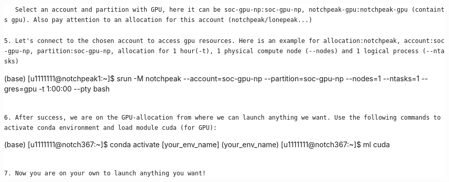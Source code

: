 ```
   Select an account and partition with GPU, here it can be soc-gpu-np:soc-gpu-np, notchpeak-gpu:notchpeak-gpu (containts gpu). Also pay attention to an allocation for this account (notchpeak/lonepeak...)

5. Let's connect to the chosen account to access gpu resources. Here is an example for allocation:notchpeak, account:soc-gpu-np, partition:soc-gpu-np, allocation for 1 hour(-t), 1 physical compute node (--nodes) and 1 logical process (--ntasks)
```
(base) [u1111111@notchpeak1:~]$ srun -M notchpeak --account=soc-gpu-np --partition=soc-gpu-np --nodes=1 --ntasks=1 --gres=gpu -t 1:00:00 --pty bash
```

6. After success, we are on the GPU-allocation from where we can launch anything we want. Use the following commands to activate conda environment and load module cuda (for GPU):
```
(base) [u1111111@notch367:~]$ conda activate [your_env_name]
(your_env_name) [u1111111@notch367:~]$ ml cuda
```

7. Now you are on your own to launch anything you want!
